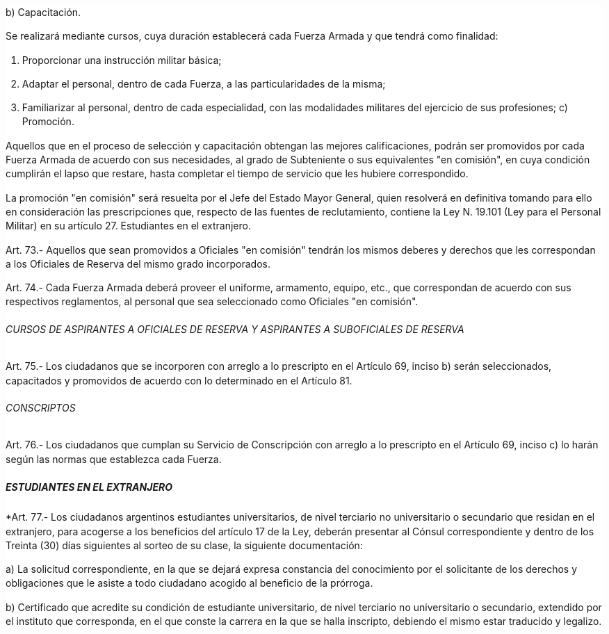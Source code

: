 b) Capacitación.

Se  realizará  mediante  cursos,  cuya  duración  establecerá  cada Fuerza Armada y que tendrá como finalidad:

1) Proporcionar una instrucción militar básica;

2) Adaptar el personal, dentro de cada Fuerza, a las particularidades de la misma;

3) Familiarizar  al  personal, dentro de cada especialidad, con las modalidades militares  del  ejercicio  de  sus  profesiones;  c) Promoción.

Aquellos que en  el  proceso  de  selección y capacitación obtengan las mejores calificaciones, podrán  ser  promovidos por cada Fuerza Armada de acuerdo con sus necesidades, al  grado  de  Subteniente o sus  equivalentes  "en  comisión",  en cuya condición cumplirán  el lapso que restare, hasta completar el  tiempo  de  servicio que les hubiere correspondido.

La  promoción  "en comisión" será resuelta por el Jefe  del  Estado Mayor General, quien  resolverá  en definitiva tomando para ello en consideración las prescripciones que,  respecto  de  las fuentes de reclutamiento,  contiene  la  Ley  N. 19.101 (Ley para el  Personal Militar)  en  su  artículo  27.  Estudiantes    en  el  extranjero.

<a id="73"></a>
Art. 73.- Aquellos que sean promovidos a Oficiales "en comisión" tendrán los mismos deberes y derechos que les correspondan a los Oficiales de Reserva del mismo grado incorporados.

<a id="74"></a>
Art. 74.- Cada Fuerza Armada deberá proveer el uniforme, armamento, equipo, etc., que correspondan de acuerdo con sus respectivos reglamentos, al personal que sea seleccionado como Oficiales "en comisión".

###### CURSOS  DE  ASPIRANTES  A  OFICIALES  DE  RESERVA  Y  ASPIRANTES  A SUBOFICIALES DE RESERVA

<a id="75"></a>
Art.  75.-  Los  ciudadanos que se incorporen con arreglo a lo prescripto  en  el Artículo  69,  inciso  b)  serán  seleccionados, capacitados y promovidos  de  acuerdo  con  lo  determinado  en  el Artículo 81.

###### CONSCRIPTOS

<a id="76"></a>
Art. 76.- Los ciudadanos que cumplan su Servicio de Conscripción  con arreglo a lo prescripto en el Artículo 69, inciso c)  lo  harán  según    las  normas  que  establezca  cada  Fuerza.

##### ESTUDIANTES EN EL EXTRANJERO

<a id="77"></a>
*Art. 77.- Los ciudadanos argentinos estudiantes universitarios, de nivel terciario no universitario o secundario que residan en el extranjero, para acogerse a los beneficios del artículo 17 de la Ley, deberán presentar al Cónsul correspondiente y dentro de los Treinta (30) días siguientes al sorteo de su clase, la siguiente documentación:

a) La solicitud correspondiente, en la que se dejará expresa constancia  del  conocimiento  por el solicitante de los derechos y obligaciones que le asiste a todo  ciudadano  acogido  al beneficio de la prórroga.

b) Certificado que acredite su condición de estudiante universitario,  de  nivel  terciario no universitario o secundario, extendido por el instituto que  corresponda,  en  el  que conste la carrera  en  la  que  se  halla inscripto, debiendo el mismo  estar traducido y legalizo.
